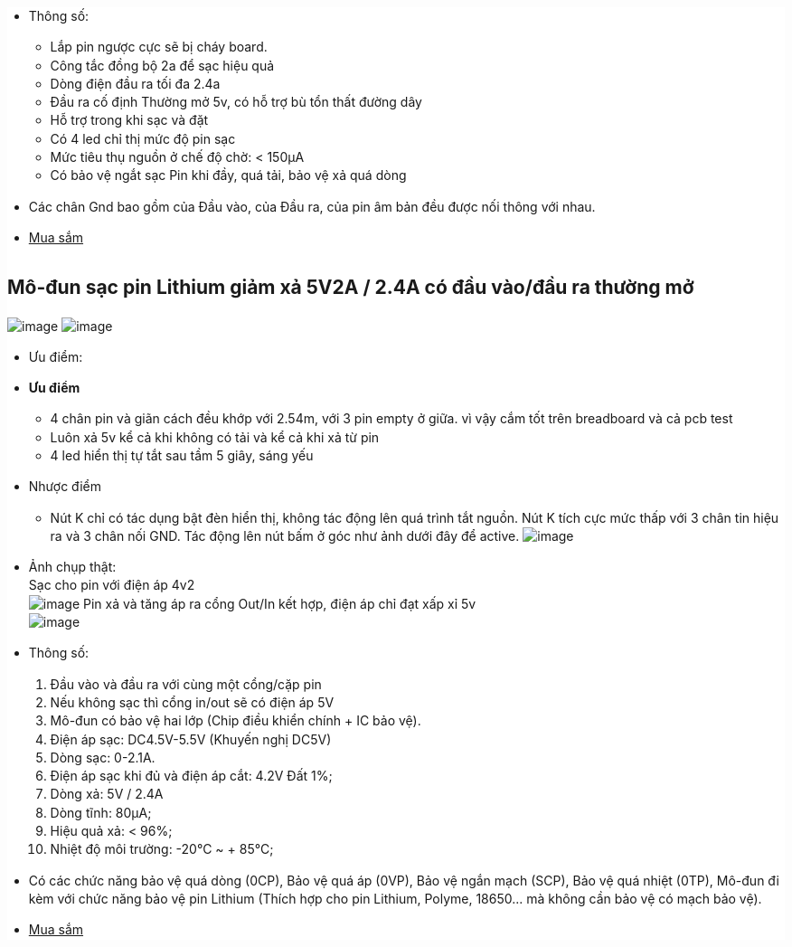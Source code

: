 - Thông số:
  - Lắp pin ngược cực sẽ bị cháy board.
  - Công tắc đồng bộ 2a để sạc hiệu quả
  - Dòng điện đầu ra tối đa 2.4a
  - Đầu ra cố định Thường mở 5v, có hỗ trợ bù tổn thất đường dây
  - Hỗ trợ trong khi sạc và đặt
  - Có 4 led chỉ thị mức độ pin sạc
  - Mức tiêu thụ nguồn ở chế độ chờ: < 150μA
  - Có bảo vệ ngắt sạc Pin khi đầy, quá tải, bảo vệ xả quá dòng
-  Các chân Gnd bao gồm của Đầu vào, của Đầu ra, của pin âm bản đều được nối thông với nhau.

- [Mua sắm](https://shopee.vn/3.7v-4.2V-18650-Pin-Lithium-T%C4%83ng-C%C6%B0%E1%BB%9Dng-S%E1%BA%A1c-B%E1%BA%A3ng-%C4%90i%E1%BB%87n-B%E1%BA%A3o-V%E1%BB%87-5V-2.4-S%E1%BA%A1c-X%E1%BA%A3-M%C3%B4-%C4%90un-T%C3%ADch-H%E1%BB%A3p-i.1456687807.28224156185)

## Mô-đun sạc pin Lithium giảm xả 5V2A / 2.4A  có đầu vào/đầu ra thường mở

![image](https://github.com/user-attachments/assets/19d85885-f9e4-41f8-9ae3-c11831f962cf)
![image](https://github.com/user-attachments/assets/f047be6d-123e-4f35-8f51-146a27b6ee49)

- Ưu điểm:
- __Ưu điểm__
  - 4 chân pin và giãn cách đều khớp với 2.54m, với 3 pin empty ở giữa. vì vậy cắm tốt trên breadboard và cả pcb test
  - Luôn xả 5v kể cả khi không có tải và kể cả khi xả từ pin
  - 4 led hiển thị tự tắt sau tầm 5 giây, sáng yếu
- Nhược điểm
  -  Nút K chỉ có tác dụng bật đèn hiển thị, không tác động lên quá trình tắt nguồn. Nút K tích cực mức thấp với 3 chân tin hiệu ra và 3 chân nối GND. Tác động lên nút bấm ở góc như ảnh dưới đây để active.
  ![image](https://github.com/user-attachments/assets/27a11d91-166d-45cb-9034-aea5bfbc69c2)

- Ảnh chụp thật:\
  Sạc cho pin với điện áp 4v2\
  ![image](https://github.com/user-attachments/assets/21e33b7e-9039-484a-8c6b-be1df6d3019a)
  Pin xả và tăng áp ra cổng Out/In kết hợp, điện áp chỉ đạt xấp xỉ 5v\
  ![image](https://github.com/user-attachments/assets/ccab6204-2eb7-4340-854f-e4e0118c59be)

- Thông số:
  1. Đầu vào và đầu ra với cùng một cổng/cặp pin
  2. Nếu không sạc thì cổng in/out sẽ có điện áp 5V
  3. Mô-đun có bảo vệ hai lớp (Chip điều khiển chính + IC bảo vệ).
  4. Điện áp sạc: DC4.5V-5.5V (Khuyến nghị DC5V)
  5. Dòng sạc: 0-2.1A.
  6. Điện áp sạc khi đủ và điện áp cắt: 4.2V Đất 1%;
  7. Dòng xả: 5V / 2.4A
  8. Dòng tĩnh: 80μA;
  9. Hiệu quả xả: < 96%;
  10. Nhiệt độ môi trường: -20°C ~ + 85°C;
- Có các chức năng bảo vệ quá dòng (0CP), Bảo vệ quá áp (0VP), Bảo vệ ngắn mạch (SCP), Bảo vệ quá nhiệt (0TP), Mô-đun đi kèm với chức năng bảo vệ pin Lithium (Thích hợp cho pin Lithium, Polyme, 18650... mà không cần bảo vệ có mạch bảo vệ).
- [Mua sắm](https://shopee.vn/M%C3%B4-%C4%91un-s%E1%BA%A1c-pin-Lithium-gi%E1%BA%A3m-x%E1%BA%A3-5V2A-2.4A-th%E1%BB%B1c-t%E1%BA%BF-c%E1%BB%95ng-type-c-c%C3%B3-th%E1%BB%83-%C4%91%E1%BA%A7u-v%C3%A0o-%C4%91%E1%BA%A7u-ra-th%C6%B0%E1%BB%9Dng-m%E1%BB%9F-i.1456687807.28074129517)
